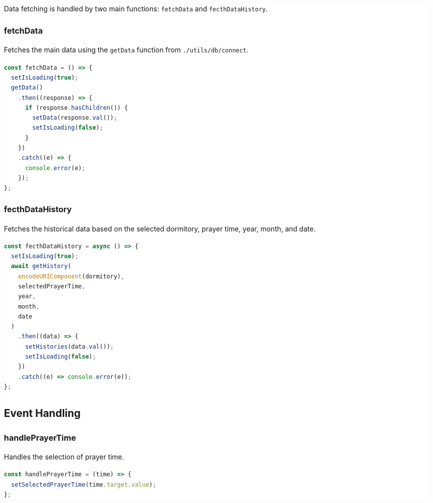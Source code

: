 Data fetching is handled by two main functions: `fetchData` and `fecthDataHistory`.

### fetchData

Fetches the main data using the `getData` function from `./utils/db/connect`.

```javascript
const fetchData = () => {
  setIsLoading(true);
  getData()
    .then((response) => {
      if (response.hasChildren()) {
        setData(response.val());
        setIsLoading(false);
      }
    })
    .catch((e) => {
      console.error(e);
    });
};
```

### fecthDataHistory

Fetches the historical data based on the selected dormitory, prayer time, year, month, and date.

```javascript
const fecthDataHistory = async () => {
  setIsLoading(true);
  await getHistory(
    encodeURIComponent(dormitory),
    selectedPrayerTime,
    year,
    month,
    date
  )
    .then((data) => {
      setHistories(data.val());
      setIsLoading(false);
    })
    .catch((e) => console.error(e));
};
```

## Event Handling

### handlePrayerTime

Handles the selection of prayer time.

```javascript
const handlePrayerTime = (time) => {
  setSelectedPrayerTime(time.target.value);
};
```
